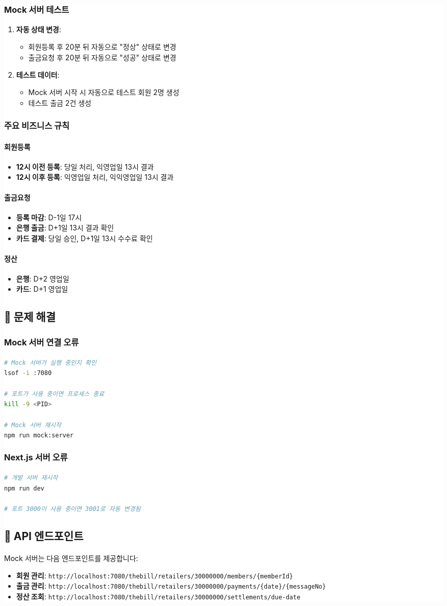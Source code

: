 ### Mock 서버 테스트
1. **자동 상태 변경**: 
   - 회원등록 후 20분 뒤 자동으로 "정상" 상태로 변경
   - 출금요청 후 20분 뒤 자동으로 "성공" 상태로 변경

2. **테스트 데이터**:
   - Mock 서버 시작 시 자동으로 테스트 회원 2명 생성
   - 테스트 출금 2건 생성

### 주요 비즈니스 규칙

#### 회원등록
- **12시 이전 등록**: 당일 처리, 익영업일 13시 결과
- **12시 이후 등록**: 익영업일 처리, 익익영업일 13시 결과

#### 출금요청
- **등록 마감**: D-1일 17시
- **은행 출금**: D+1일 13시 결과 확인
- **카드 결제**: 당일 승인, D+1일 13시 수수료 확인

#### 정산
- **은행**: D+2 영업일
- **카드**: D+1 영업일

## 🔧 문제 해결

### Mock 서버 연결 오류
```bash
# Mock 서버가 실행 중인지 확인
lsof -i :7080

# 포트가 사용 중이면 프로세스 종료
kill -9 <PID>

# Mock 서버 재시작
npm run mock:server
```

### Next.js 서버 오류
```bash
# 개발 서버 재시작
npm run dev

# 포트 3000이 사용 중이면 3001로 자동 변경됨
```

## 📝 API 엔드포인트

Mock 서버는 다음 엔드포인트를 제공합니다:

- **회원 관리**: `http://localhost:7080/thebill/retailers/30000000/members/{memberId}`
- **출금 관리**: `http://localhost:7080/thebill/retailers/30000000/payments/{date}/{messageNo}`
- **정산 조회**: `http://localhost:7080/thebill/retailers/30000000/settlements/due-date`
